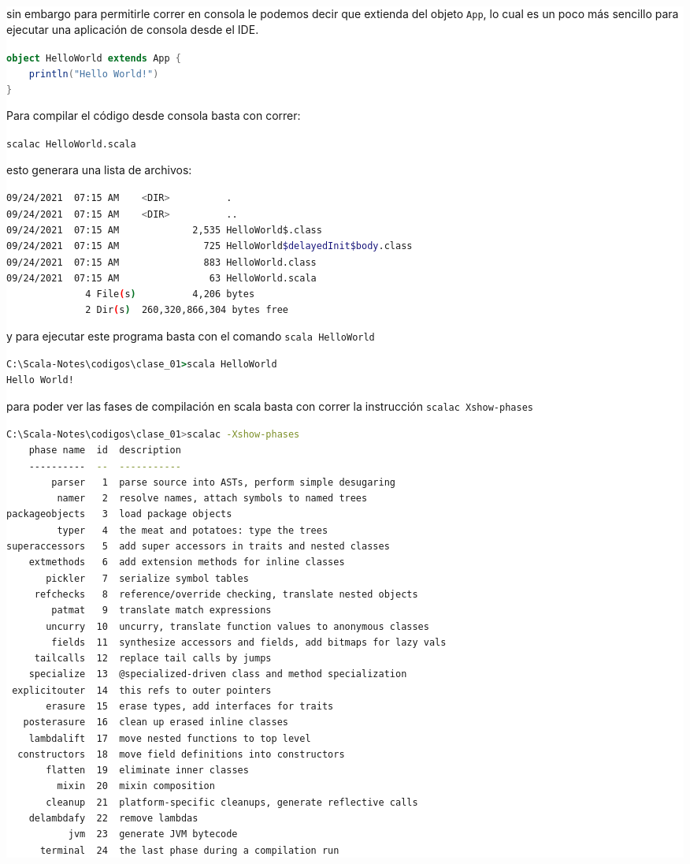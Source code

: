sin embargo para permitirle correr en consola le podemos decir que extienda del objeto `App`, lo cual es un poco más sencillo para ejecutar una aplicación de consola desde el IDE.

```scala
object HelloWorld extends App {
    println("Hello World!")
}
```

Para compilar el código desde consola basta con correr: 
```bash
scalac HelloWorld.scala
```
 esto generara una lista de archivos:
 ```bash
09/24/2021  07:15 AM    <DIR>          .
09/24/2021  07:15 AM    <DIR>          ..
09/24/2021  07:15 AM             2,535 HelloWorld$.class
09/24/2021  07:15 AM               725 HelloWorld$delayedInit$body.class
09/24/2021  07:15 AM               883 HelloWorld.class
09/24/2021  07:15 AM                63 HelloWorld.scala
               4 File(s)          4,206 bytes
               2 Dir(s)  260,320,866,304 bytes free
```

y para ejecutar este programa basta con el comando `scala HelloWorld`

```cmd
C:\Scala-Notes\codigos\clase_01>scala HelloWorld
Hello World!
```

para poder ver las fases de compilación en scala basta con correr la instrucción `scalac Xshow-phases`

```bash
C:\Scala-Notes\codigos\clase_01>scalac -Xshow-phases
    phase name  id  description
    ----------  --  -----------
        parser   1  parse source into ASTs, perform simple desugaring
         namer   2  resolve names, attach symbols to named trees
packageobjects   3  load package objects
         typer   4  the meat and potatoes: type the trees
superaccessors   5  add super accessors in traits and nested classes
    extmethods   6  add extension methods for inline classes
       pickler   7  serialize symbol tables
     refchecks   8  reference/override checking, translate nested objects
        patmat   9  translate match expressions
       uncurry  10  uncurry, translate function values to anonymous classes
        fields  11  synthesize accessors and fields, add bitmaps for lazy vals
     tailcalls  12  replace tail calls by jumps
    specialize  13  @specialized-driven class and method specialization
 explicitouter  14  this refs to outer pointers
       erasure  15  erase types, add interfaces for traits
   posterasure  16  clean up erased inline classes
    lambdalift  17  move nested functions to top level
  constructors  18  move field definitions into constructors
       flatten  19  eliminate inner classes
         mixin  20  mixin composition
       cleanup  21  platform-specific cleanups, generate reflective calls
    delambdafy  22  remove lambdas
           jvm  23  generate JVM bytecode
      terminal  24  the last phase during a compilation run
```
